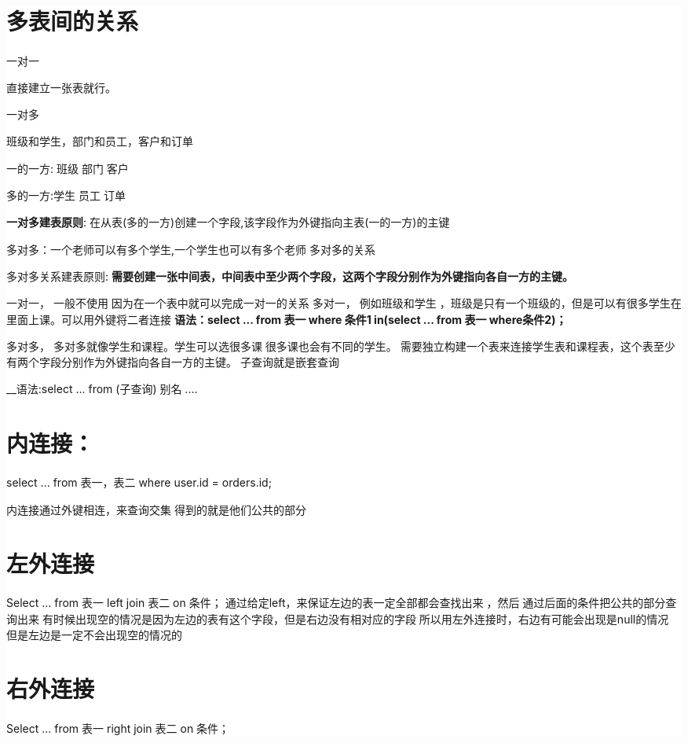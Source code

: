 # 多表间的关系

一对一

直接建立一张表就行。



一对多

班级和学生，部门和员工，客户和订单

一的一方: 班级  部门  客户  

多的一方:学生  员工   订单   

**一对多建表原则**: 在从表(多的一方)创建一个字段,该字段作为外键指向主表(一的一方)的主键





多对多：一个老师可以有多个学生,一个学生也可以有多个老师  多对多的关系

多对多关系建表原则: **需要创建一张中间表，中间表中至少两个字段，这两个字段分别作为外键指向各自一方的主键。**





一对一， 一般不使用 因为在一个表中就可以完成一对一的关系
多对一， 例如班级和学生 ，班级是只有一个班级的，但是可以有很多学生在里面上课。可以用外键将二者连接
__语法：select ... from 表一 where 条件1 in(select ... from 表一 where条件2)；__

多对多， 多对多就像学生和课程。学生可以选很多课 很多课也会有不同的学生。
需要独立构建一个表来连接学生表和课程表，这个表至少有两个字段分别作为外键指向各自一方的主键。
子查询就是嵌套查询

__语法:select ... from (子查询) 别名 ....



# 内连接：

select ... from 表一，表二 where user.id = orders.id;

内连接通过外键相连，来查询交集 得到的就是他们公共的部分



# 左外连接

Select ... from 表一 left  join 表二  on 条件；
通过给定left，来保证左边的表一定全部都会查找出来 ，然后 通过后面的条件把公共的部分查询出来
有时候出现空的情况是因为左边的表有这个字段，但是右边没有相对应的字段
所以用左外连接时，右边有可能会出现是null的情况 但是左边是一定不会出现空的情况的

# 右外连接
Select ... from 表一 right join 表二  on 条件；

